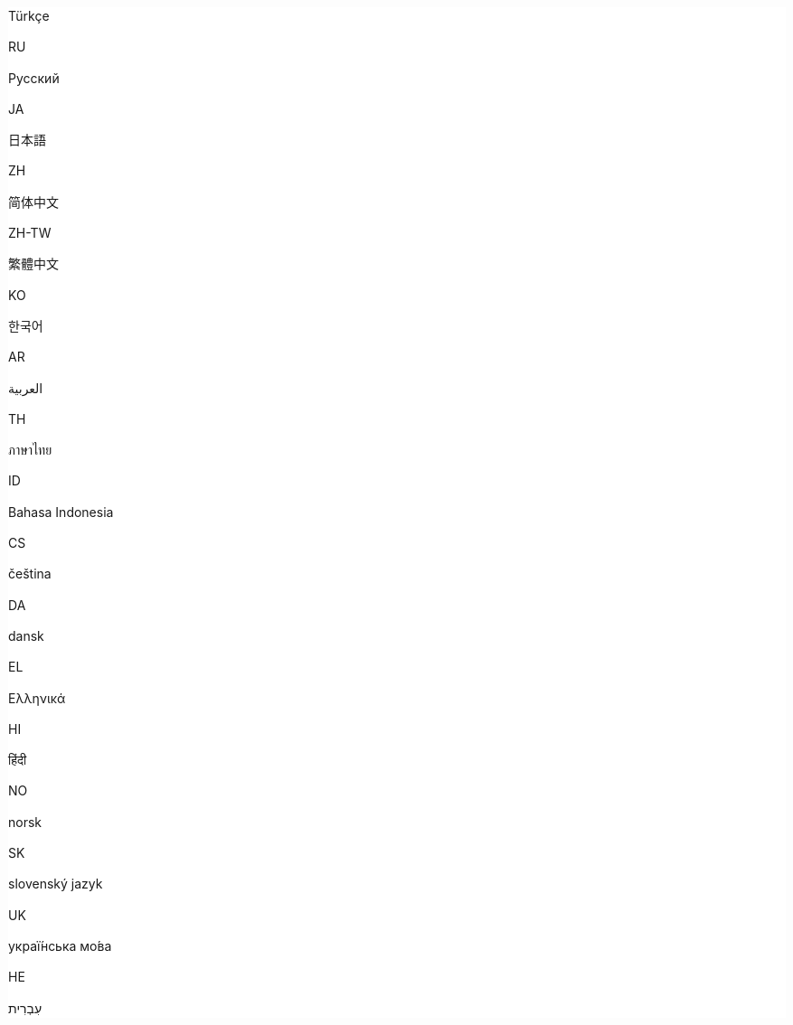 Türkçe

RU

Русский

JA

日本語

ZH

简体中文

ZH-TW

繁體中文

KO

한국어

AR

العربية

TH

ภาษาไทย

ID

Bahasa Indonesia

CS

čeština

DA

dansk

EL

Ελληνικά

HI

हिंदी

NO

norsk

SK

slovenský jazyk

UK

украї́нська мо́ва

HE

עִבְרִית
